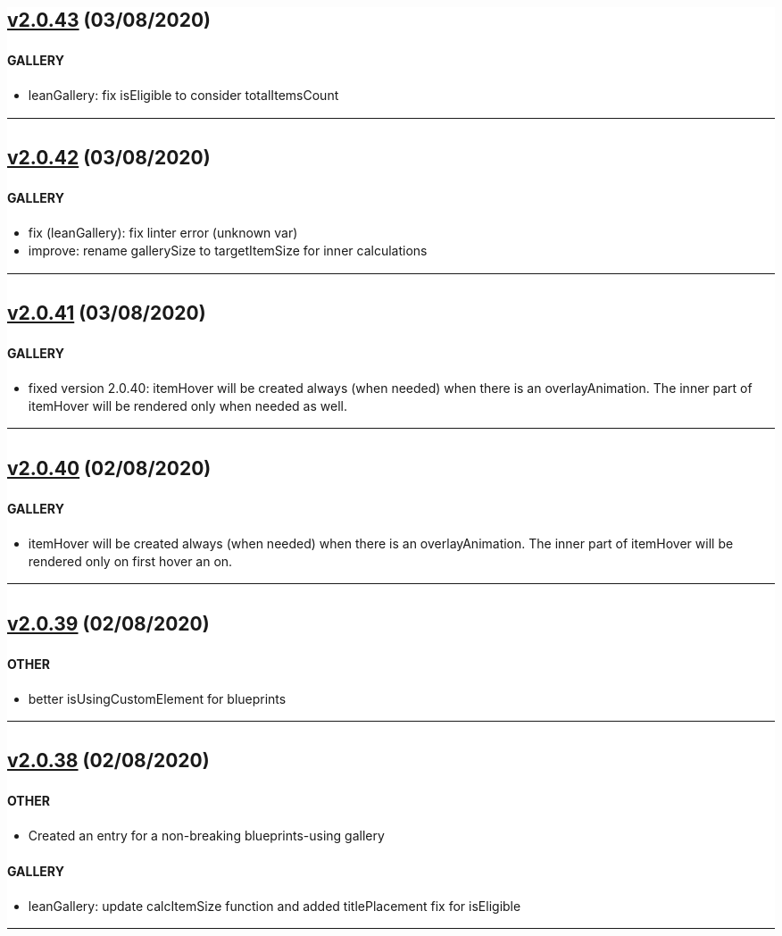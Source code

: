 ## [v2.0.43](https://pro-gallery-2-0-43.surge.sh) (03/08/2020)
 
#### GALLERY
 -  leanGallery: fix isEligible to consider totalItemsCount

---
## [v2.0.42](https://pro-gallery-2-0-42.surge.sh) (03/08/2020)
 
#### GALLERY
 -  fix (leanGallery): fix linter error (unknown var)
 -  improve: rename gallerySize to targetItemSize for inner calculations

---
## [v2.0.41](https://pro-gallery-2-0-41.surge.sh) (03/08/2020)
 
#### GALLERY
 -  fixed version 2.0.40: itemHover will be created always (when needed) when there is an overlayAnimation. The inner part of itemHover will be rendered only when needed as well.

---
## [v2.0.40](https://pro-gallery-2-0-40.surge.sh) (02/08/2020)
 
#### GALLERY
 -  itemHover will be created always (when needed) when there is an overlayAnimation. The inner part of itemHover will be rendered only on first hover an on.

---
## [v2.0.39](https://pro-gallery-2-0-39.surge.sh) (02/08/2020)
 
#### OTHER
 -   better isUsingCustomElement for blueprints

---
## [v2.0.38](https://pro-gallery-2-0-38.surge.sh) (02/08/2020)
 
#### OTHER
 -  Created an entry for a non-breaking blueprints-using gallery

#### GALLERY
 -  leanGallery: update calcItemSize function and added titlePlacement fix for isEligible

---